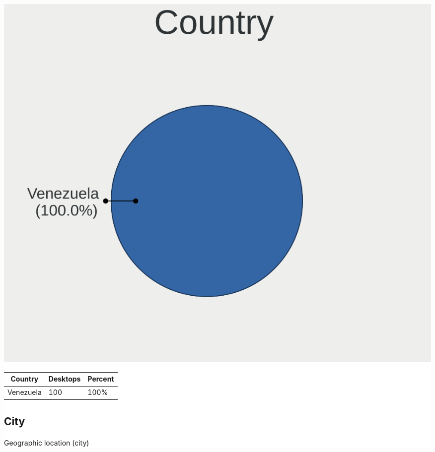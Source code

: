 ![Country](./images/pie_chart/node_location.svg)


| Country   | Desktops | Percent |
|-----------|----------|---------|
| Venezuela | 100      | 100%    |

City
----

Geographic location (city)
